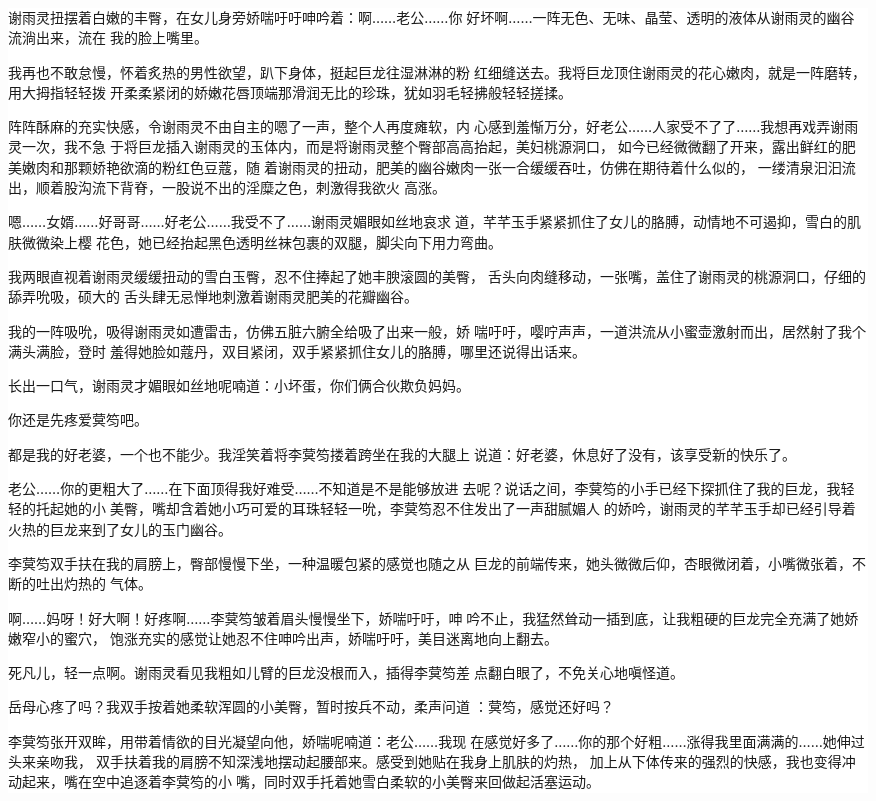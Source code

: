 谢雨灵扭摆着白嫩的丰臀，在女儿身旁娇喘吁吁呻吟着：啊……老公……你
好坏啊……一阵无色、无味、晶莹、透明的液体从谢雨灵的幽谷流淌出来，流在
我的脸上嘴里。

我再也不敢怠慢，怀着炙热的男性欲望，趴下身体，挺起巨龙往湿淋淋的粉
红细缝送去。我将巨龙顶住谢雨灵的花心嫩肉，就是一阵磨转，用大拇指轻轻拨
开柔柔紧闭的娇嫩花唇顶端那滑润无比的珍珠，犹如羽毛轻拂般轻轻搓揉。

阵阵酥麻的充实快感，令谢雨灵不由自主的嗯了一声，整个人再度瘫软，内
心感到羞惭万分，好老公……人家受不了了……我想再戏弄谢雨灵一次，我不急
于将巨龙插入谢雨灵的玉体内，而是将谢雨灵整个臀部高高抬起，美妇桃源洞口，
如今已经微微翻了开来，露出鲜红的肥美嫩肉和那颗娇艳欲滴的粉红色豆蔻，随
着谢雨灵的扭动，肥美的幽谷嫩肉一张一合缓缓吞吐，仿佛在期待着什么似的，
一缕清泉汩汩流出，顺着股沟流下背脊，一股说不出的淫糜之色，刺激得我欲火
高涨。

嗯……女婿……好哥哥……好老公……我受不了……谢雨灵媚眼如丝地哀求
道，芊芊玉手紧紧抓住了女儿的胳膊，动情地不可遏抑，雪白的肌肤微微染上樱
花色，她已经抬起黑色透明丝袜包裹的双腿，脚尖向下用力弯曲。

我两眼直视着谢雨灵缓缓扭动的雪白玉臀，忍不住捧起了她丰腴滚圆的美臀，
舌头向肉缝移动，一张嘴，盖住了谢雨灵的桃源洞口，仔细的舔弄吮吸，硕大的
舌头肆无忌惮地刺激着谢雨灵肥美的花瓣幽谷。

我的一阵吸吮，吸得谢雨灵如遭雷击，仿佛五脏六腑全给吸了出来一般，娇
喘吁吁，嘤咛声声，一道洪流从小蜜壶激射而出，居然射了我个满头满脸，登时
羞得她脸如蔻丹，双目紧闭，双手紧紧抓住女儿的胳膊，哪里还说得出话来。

长出一口气，谢雨灵才媚眼如丝地呢喃道：小坏蛋，你们俩合伙欺负妈妈。

你还是先疼爱蓂笉吧。

都是我的好老婆，一个也不能少。我淫笑着将李蓂笉搂着跨坐在我的大腿上
说道：好老婆，休息好了没有，该享受新的快乐了。

老公……你的更粗大了……在下面顶得我好难受……不知道是不是能够放进
去呢？说话之间，李蓂笉的小手已经下探抓住了我的巨龙，我轻轻的托起她的小
美臀，嘴却含着她小巧可爱的耳珠轻轻一吮，李蓂笉忍不住发出了一声甜腻媚人
的娇吟，谢雨灵的芊芊玉手却已经引导着火热的巨龙来到了女儿的玉门幽谷。

李蓂笉双手扶在我的肩膀上，臀部慢慢下坐，一种温暖包紧的感觉也随之从
巨龙的前端传来，她头微微后仰，杏眼微闭着，小嘴微张着，不断的吐出灼热的
气体。

啊……妈呀！好大啊！好疼啊……李蓂笉皱着眉头慢慢坐下，娇喘吁吁，呻
吟不止，我猛然耸动一插到底，让我粗硬的巨龙完全充满了她娇嫩窄小的蜜穴，
饱涨充实的感觉让她忍不住呻吟出声，娇喘吁吁，美目迷离地向上翻去。

死凡儿，轻一点啊。谢雨灵看见我粗如儿臂的巨龙没根而入，插得李蓂笉差
点翻白眼了，不免关心地嗔怪道。

岳母心疼了吗？我双手按着她柔软浑圆的小美臀，暂时按兵不动，柔声问道
：蓂笉，感觉还好吗？

李蓂笉张开双眸，用带着情欲的目光凝望向他，娇喘呢喃道：老公……我现
在感觉好多了……你的那个好粗……涨得我里面满满的……她伸过头来亲吻我，
双手扶着我的肩膀不知深浅地摆动起腰部来。感受到她贴在我身上肌肤的灼热，
加上从下体传来的强烈的快感，我也变得冲动起来，嘴在空中追逐着李蓂笉的小
嘴，同时双手托着她雪白柔软的小美臀来回做起活塞运动。
